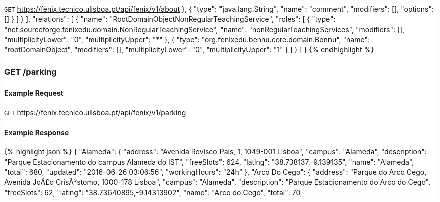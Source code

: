 ```GET``` <a href="https://fenix.tecnico.ulisboa.pt/api/fenix/v1/about">https://fenix.tecnico.ulisboa.pt/api/fenix/v1/about</a>
        },
        {
          "type": "java.lang.String",
          "name": "comment",
          "modifiers": [],
          "options": []
        }
      ]
    }
  ],
  "relations": [
    {
      "name": "RootDomainObjectNonRegularTeachingService",
      "roles": [
        {
          "type": "net.sourceforge.fenixedu.domain.NonRegularTeachingService",
          "name": "nonRegularTeachingServices",
          "modifiers": [],
          "multiplicityLower": "0",
          "multiplicityUpper": "*"
        },
        {
          "type": "org.fenixedu.bennu.core.domain.Bennu",
          "name": "rootDomainObject",
          "modifiers": [],
          "multiplicityLower": "0",
          "multiplicityUpper": "1"
        }
      ]
    }
  ]
}
{% endhighlight %}

### GET /parking

<i class="icon-lock-open"></i>

#### Example Request
```GET``` <a href="https://fenix.tecnico.ulisboa.pt/api/fenix/v1/parking">https://fenix.tecnico.ulisboa.pt/api/fenix/v1/parking</a>

#### Example Response
{% highlight json %}
{
  "Alameda": {
    "address": "Avenida Rovisco Pais, 1, 1049-001 Lisboa", 
    "campus": "Alameda", 
    "description": "Parque Estacionamento do campus Alameda do IST", 
    "freeSlots": 624, 
    "latlng": "38.738137,-9.139135", 
    "name": "Alameda", 
    "total": 680, 
    "updated": "2016-06-26 03:06:56", 
    "workingHours": "24h"
  }, 
  "Arco Do Cego": {
    "address": "Parque do Arco Cego, Avenida JoÃ£o CrisÃ³stomo, 1000-178 Lisboa", 
    "campus": "Alameda", 
    "description": "Parque Estacionamento do Arco do Cego", 
    "freeSlots": 62, 
    "latlng": "38.73640895,-9.14313902", 
    "name": "Arco do Cego", 
    "total": 70, 
```